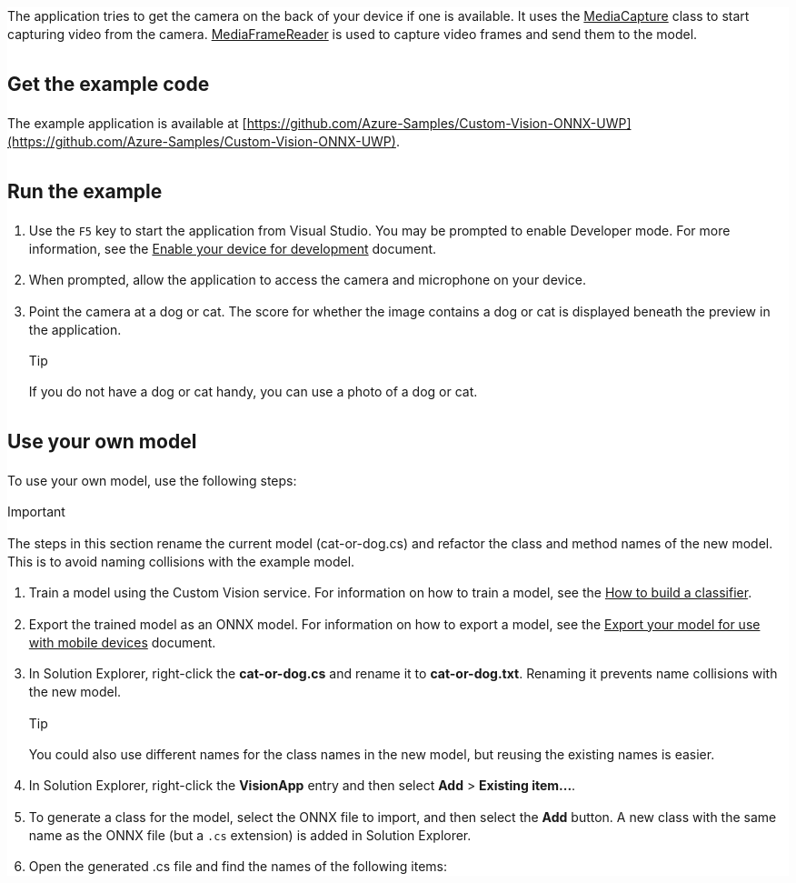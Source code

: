 The application tries to get the camera on the back of your device if one is available. It uses the [MediaCapture](https://docs.microsoft.com/uwp/api/Windows.Media.Capture.MediaCapture) class to start capturing video from the camera. [MediaFrameReader](https://docs.microsoft.com/uwp/api/Windows.Media.Capture.Frames.MediaFrameReader) is used to capture video frames and send them to the model.

## Get the example code

The example application is available at [https://github.com/Azure-Samples/Custom-Vision-ONNX-UWP](https://github.com/Azure-Samples/Custom-Vision-ONNX-UWP).

## Run the example

1. Use the `F5` key to start the application from Visual Studio. You may be prompted to enable Developer mode. For more information, see the [Enable your device for development](https://docs.microsoft.com/windows/uwp/get-started/enable-your-device-for-development) document.

2. When prompted, allow the application to access the camera and microphone on your device.

3. Point the camera at a dog or cat. The score for whether the image contains a dog or cat is displayed beneath the preview in the application.

    > [!TIP]
    > If you do not have a dog or cat handy, you can use a photo of a dog or cat.

## Use your own model

To use your own model, use the following steps:

> [!IMPORTANT]
> The steps in this section rename the current model (cat-or-dog.cs) and refactor the class and method names of the new model. This is to avoid naming collisions with the example model.

1. Train a model using the Custom Vision service. For information on how to train a model, see the [How to build a classifier](https://docs.microsoft.com/azure/cognitive-services/custom-vision-service/getting-started-build-a-classifier).

2. Export the trained model as an ONNX model. For information on how to export a model, see the [Export your model for use with mobile devices](https://docs.microsoft.com/azure/cognitive-services/custom-vision-service/export-your-model) document.

3. In Solution Explorer, right-click the __cat-or-dog.cs__ and rename it to __cat-or-dog.txt__. Renaming it prevents name collisions with the new model.

    > [!TIP]
    > You could also use different names for the class names in the new model, but reusing the existing names is easier.

4. In Solution Explorer, right-click the __VisionApp__ entry and then select __Add__ > __Existing item...__.

5. To generate a class for the model, select the ONNX file to import, and then select the __Add__ button. A new class with the same name as the ONNX file (but a `.cs` extension) is added in Solution Explorer.

6. Open the generated .cs file and find the names of the following items:
